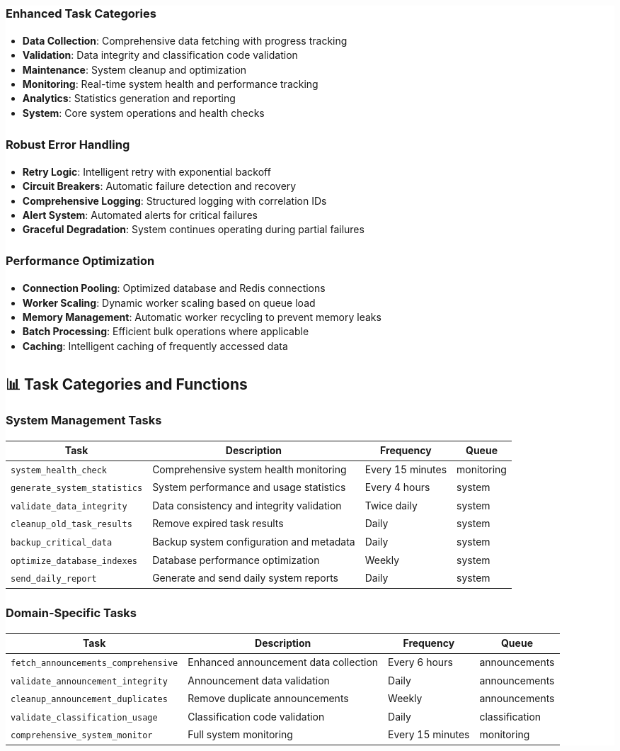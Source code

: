 ### Enhanced Task Categories
- **Data Collection**: Comprehensive data fetching with progress tracking
- **Validation**: Data integrity and classification code validation
- **Maintenance**: System cleanup and optimization
- **Monitoring**: Real-time system health and performance tracking
- **Analytics**: Statistics generation and reporting
- **System**: Core system operations and health checks

### Robust Error Handling
- **Retry Logic**: Intelligent retry with exponential backoff
- **Circuit Breakers**: Automatic failure detection and recovery
- **Comprehensive Logging**: Structured logging with correlation IDs
- **Alert System**: Automated alerts for critical failures
- **Graceful Degradation**: System continues operating during partial failures

### Performance Optimization
- **Connection Pooling**: Optimized database and Redis connections
- **Worker Scaling**: Dynamic worker scaling based on queue load
- **Memory Management**: Automatic worker recycling to prevent memory leaks
- **Batch Processing**: Efficient bulk operations where applicable
- **Caching**: Intelligent caching of frequently accessed data

## 📊 Task Categories and Functions

### System Management Tasks
| Task | Description | Frequency | Queue |
|------|-------------|-----------|-------|
| `system_health_check` | Comprehensive system health monitoring | Every 15 minutes | monitoring |
| `generate_system_statistics` | System performance and usage statistics | Every 4 hours | system |
| `validate_data_integrity` | Data consistency and integrity validation | Twice daily | system |
| `cleanup_old_task_results` | Remove expired task results | Daily | system |
| `backup_critical_data` | Backup system configuration and metadata | Daily | system |
| `optimize_database_indexes` | Database performance optimization | Weekly | system |
| `send_daily_report` | Generate and send daily system reports | Daily | system |

### Domain-Specific Tasks
| Task | Description | Frequency | Queue |
|------|-------------|-----------|-------|
| `fetch_announcements_comprehensive` | Enhanced announcement data collection | Every 6 hours | announcements |
| `validate_announcement_integrity` | Announcement data validation | Daily | announcements |
| `cleanup_announcement_duplicates` | Remove duplicate announcements | Weekly | announcements |
| `validate_classification_usage` | Classification code validation | Daily | classification |
| `comprehensive_system_monitor` | Full system monitoring | Every 15 minutes | monitoring |
